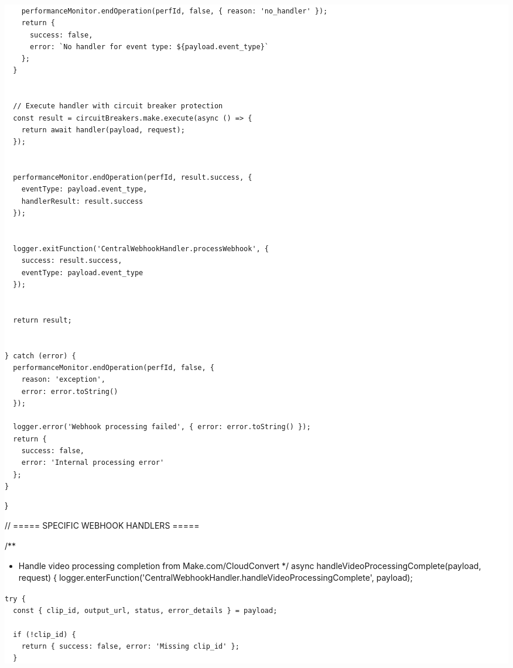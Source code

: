         performanceMonitor.endOperation(perfId, false, { reason: 'no_handler' });
        return {
          success: false,
          error: `No handler for event type: ${payload.event_type}`
        };
      }


      // Execute handler with circuit breaker protection
      const result = circuitBreakers.make.execute(async () => {
        return await handler(payload, request);
      });


      performanceMonitor.endOperation(perfId, result.success, {
        eventType: payload.event_type,
        handlerResult: result.success
      });


      logger.exitFunction('CentralWebhookHandler.processWebhook', {
        success: result.success,
        eventType: payload.event_type
      });


      return result;


    } catch (error) {
      performanceMonitor.endOperation(perfId, false, { 
        reason: 'exception',
        error: error.toString()
      });
      
      logger.error('Webhook processing failed', { error: error.toString() });
      return {
        success: false,
        error: 'Internal processing error'
      };
    }
  }


  // ===== SPECIFIC WEBHOOK HANDLERS =====


  /**
   * Handle video processing completion from Make.com/CloudConvert
   */
  async handleVideoProcessingComplete(payload, request) {
    logger.enterFunction('CentralWebhookHandler.handleVideoProcessingComplete', payload);
    
    try {
      const { clip_id, output_url, status, error_details } = payload;
      
      if (!clip_id) {
        return { success: false, error: 'Missing clip_id' };
      }
